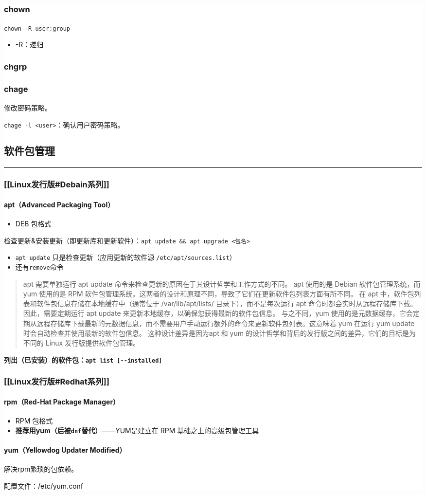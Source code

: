 
### chown

`chown -R user:group`

* -R：递归


### chgrp



### chage

修改密码策略。

`chage -l <user>`：确认用户密码策略。






## 软件包管理
---

### [[Linux发行版#Debain系列]]

#### apt（Advanced Packaging Tool）

- DEB 包格式

检查更新&安装更新（即更新库和更新软件）：`apt update && apt upgrade <包名>`

- `apt update` 只是检查更新（应用更新的软件源 `/etc/apt/sources.list`）
- 还有`remove`命令
> apt 需要单独运行 apt update 命令来检查更新的原因在于其设计哲学和工作方式的不同。 
> apt 使用的是 Debian 软件包管理系统，而 yum 使用的是 RPM 软件包管理系统。这两者的设计和原理不同，导致了它们在更新软件包列表方面有所不同。
> 在 apt 中，软件包列表和软件包信息存储在本地缓存中（通常位于 /var/lib/apt/lists/ 目录下），而不是每次运行 apt 命令时都会实时从远程存储库下载。因此，需要定期运行 apt update 来更新本地缓存，以确保您获得最新的软件包信息。
> 与之不同，yum 使用的是元数据缓存，它会定期从远程存储库下载最新的元数据信息，而不需要用户手动运行额外的命令来更新软件包列表。这意味着 yum 在运行 yum update 时会自动检查并使用最新的软件包信息。
> 这种设计差异是因为apt 和 yum 的设计哲学和背后的发行版之间的差异，它们的目标是为不同的 Linux 发行版提供软件包管理。

**列出（已安装）的软件包：`apt list [--installed]`**

### [[Linux发行版#Redhat系列]]

#### rpm（**Red-Hat P**ackage Manager）

- RPM 包格式
- **推荐用yum（后被`dnf`替代）**——YUM是建立在 RPM 基础之上的高级包管理工具

#### yum（Yellowdog Updater Modified）

解决rpm繁琐的包依赖。

配置文件：/etc/yum.conf
